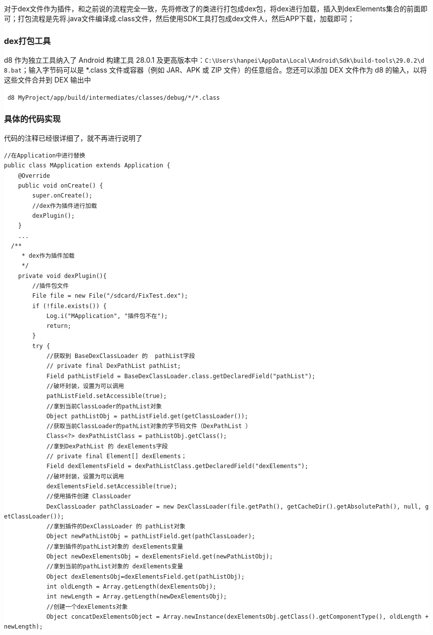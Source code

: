 对于dex文件作为插件，和之前说的流程完全一致，先将修改了的类进行打包成dex包，将dex进行加载，插入到dexElements集合的前面即可；打包流程是先将.java文件编译成.class文件，然后使用SDK工具打包成dex文件人，然后APP下载，加载即可；

### dex打包工具

d8 作为独立工具纳入了 Android 构建工具 28.0.1 及更高版本中：`C:\Users\hanpei\AppData\Local\Android\Sdk\build-tools\29.0.2\d8.bat`；输入字节码可以是 *.class 文件或容器（例如 JAR、APK 或 ZIP 文件）的任意组合。您还可以添加 DEX 文件作为 d8 的输入，以将这些文件合并到 DEX 输出中

```
 d8 MyProject/app/build/intermediates/classes/debug/*/*.class
```

### 具体的代码实现

代码的注释已经很详细了，就不再进行说明了

```
//在Application中进行替换
public class MApplication extends Application {
    @Override
    public void onCreate() {
        super.onCreate();
        //dex作为插件进行加载
        dexPlugin();
    }
    ...
  /**
     * dex作为插件加载
     */
    private void dexPlugin(){
        //插件包文件
        File file = new File("/sdcard/FixTest.dex");
        if (!file.exists()) {
            Log.i("MApplication", "插件包不在");
            return;
        }
        try {
            //获取到 BaseDexClassLoader 的  pathList字段
            // private final DexPathList pathList;
            Field pathListField = BaseDexClassLoader.class.getDeclaredField("pathList");
            //破坏封装，设置为可以调用
            pathListField.setAccessible(true);
            //拿到当前ClassLoader的pathList对象
            Object pathListObj = pathListField.get(getClassLoader());
            //获取当前ClassLoader的pathList对象的字节码文件（DexPathList ）
            Class<?> dexPathListClass = pathListObj.getClass();
            //拿到DexPathList 的 dexElements字段
            // private final Element[] dexElements；
            Field dexElementsField = dexPathListClass.getDeclaredField("dexElements");
            //破坏封装，设置为可以调用
            dexElementsField.setAccessible(true);
            //使用插件创建 ClassLoader
            DexClassLoader pathClassLoader = new DexClassLoader(file.getPath(), getCacheDir().getAbsolutePath(), null, getClassLoader());
            //拿到插件的DexClassLoader 的 pathList对象
            Object newPathListObj = pathListField.get(pathClassLoader);
            //拿到插件的pathList对象的 dexElements变量
            Object newDexElementsObj = dexElementsField.get(newPathListObj);
            //拿到当前的pathList对象的 dexElements变量
            Object dexElementsObj=dexElementsField.get(pathListObj);
            int oldLength = Array.getLength(dexElementsObj);
            int newLength = Array.getLength(newDexElementsObj);
            //创建一个dexElements对象
            Object concatDexElementsObject = Array.newInstance(dexElementsObj.getClass().getComponentType(), oldLength + newLength);
```